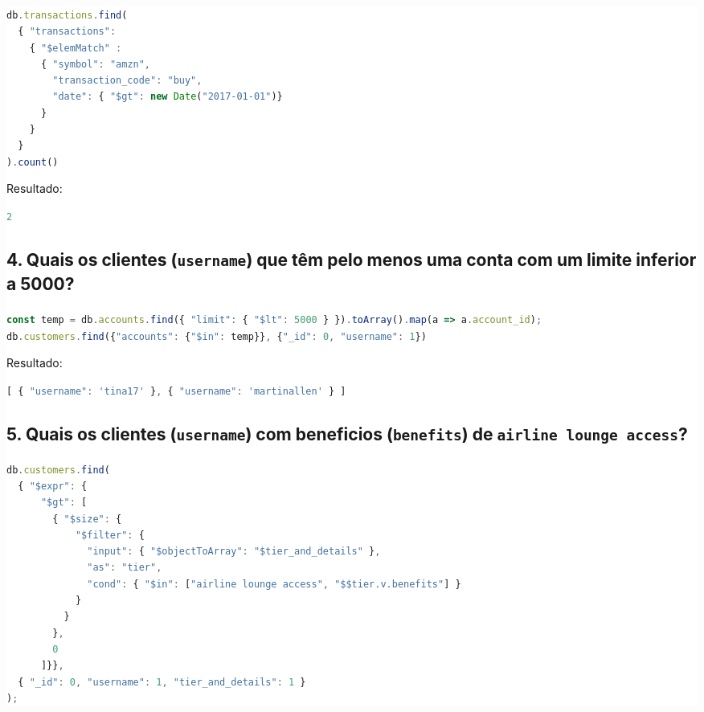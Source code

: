 ```js
db.transactions.find(
  { "transactions": 
    { "$elemMatch" : 
      { "symbol": "amzn",
        "transaction_code": "buy",
        "date": { "$gt": new Date("2017-01-01")}
      }
    } 
  }
).count()
```

Resultado:

```js
2
```


## 4. Quais os clientes (`username`) que têm pelo menos uma conta com um limite inferior a 5000?

```js
const temp = db.accounts.find({ "limit": { "$lt": 5000 } }).toArray().map(a => a.account_id);
db.customers.find({"accounts": {"$in": temp}}, {"_id": 0, "username": 1})
```

Resultado:

```js
[ { "username": 'tina17' }, { "username": 'martinallen' } ]
```


## 5. Quais os clientes (`username`) com beneficios (`benefits`) de `airline lounge access`?

```js
db.customers.find(
  { "$expr": {
      "$gt": [
        { "$size": {
            "$filter": {
              "input": { "$objectToArray": "$tier_and_details" },
              "as": "tier",
              "cond": { "$in": ["airline lounge access", "$$tier.v.benefits"] }
            }
          }
        },
        0
      ]}},
  { "_id": 0, "username": 1, "tier_and_details": 1 }
);
```

